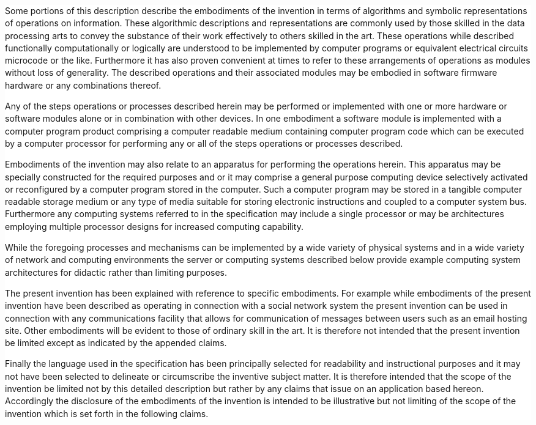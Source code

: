 Some portions of this description describe the embodiments of the invention in terms of algorithms and symbolic representations of operations on information. These algorithmic descriptions and representations are commonly used by those skilled in the data processing arts to convey the substance of their work effectively to others skilled in the art. These operations while described functionally computationally or logically are understood to be implemented by computer programs or equivalent electrical circuits microcode or the like. Furthermore it has also proven convenient at times to refer to these arrangements of operations as modules without loss of generality. The described operations and their associated modules may be embodied in software firmware hardware or any combinations thereof.

Any of the steps operations or processes described herein may be performed or implemented with one or more hardware or software modules alone or in combination with other devices. In one embodiment a software module is implemented with a computer program product comprising a computer readable medium containing computer program code which can be executed by a computer processor for performing any or all of the steps operations or processes described.

Embodiments of the invention may also relate to an apparatus for performing the operations herein. This apparatus may be specially constructed for the required purposes and or it may comprise a general purpose computing device selectively activated or reconfigured by a computer program stored in the computer. Such a computer program may be stored in a tangible computer readable storage medium or any type of media suitable for storing electronic instructions and coupled to a computer system bus. Furthermore any computing systems referred to in the specification may include a single processor or may be architectures employing multiple processor designs for increased computing capability.

While the foregoing processes and mechanisms can be implemented by a wide variety of physical systems and in a wide variety of network and computing environments the server or computing systems described below provide example computing system architectures for didactic rather than limiting purposes.

The present invention has been explained with reference to specific embodiments. For example while embodiments of the present invention have been described as operating in connection with a social network system the present invention can be used in connection with any communications facility that allows for communication of messages between users such as an email hosting site. Other embodiments will be evident to those of ordinary skill in the art. It is therefore not intended that the present invention be limited except as indicated by the appended claims.

Finally the language used in the specification has been principally selected for readability and instructional purposes and it may not have been selected to delineate or circumscribe the inventive subject matter. It is therefore intended that the scope of the invention be limited not by this detailed description but rather by any claims that issue on an application based hereon. Accordingly the disclosure of the embodiments of the invention is intended to be illustrative but not limiting of the scope of the invention which is set forth in the following claims.

